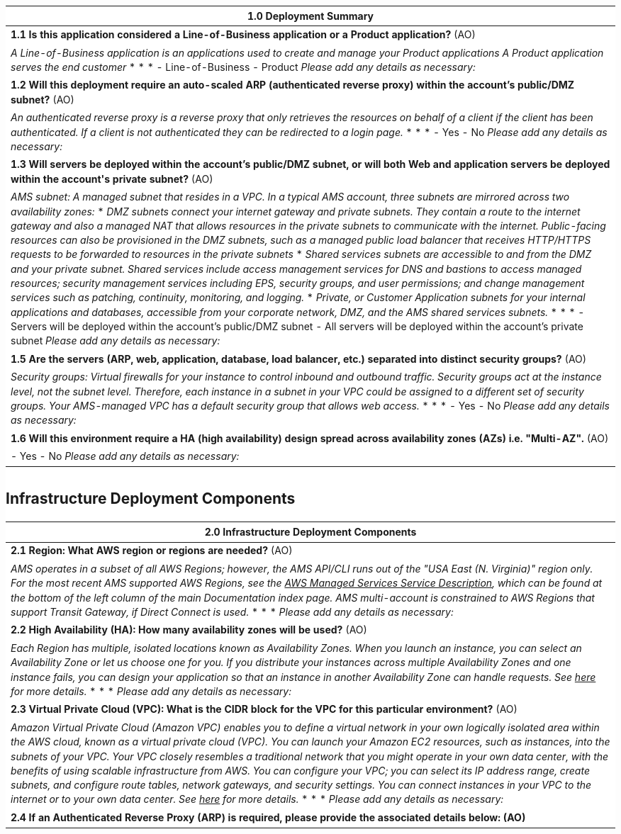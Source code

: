   

|   **1.0 Deployment Summary**   |
| --- |
|   **1.1 Is this application considered a Line-of-Business application or a Product application?** (AO)   |
|   _A Line-of-Business application is an applications used to create and manage your Product applications_  _A Product application serves the end customer_  * * *  -  Line-of-Business -  Product  _Please add any details as necessary:_        |
|   **1.2 Will this deployment require an auto-scaled ARP (authenticated reverse proxy) within the account’s public/DMZ subnet?** (AO)    |
|   _An authenticated reverse proxy is a reverse proxy that only retrieves the resources on behalf of a client if the client has been authenticated. If a client is not authenticated they can be redirected to a login page._  * * *  -  Yes -  No  _Please add any details as necessary:_        |
|   **1.3 Will servers be deployed within the account’s public/DMZ subnet, or will both Web and application servers be deployed within the account's private subnet?** (AO)    |
|   _AMS subnet: A managed subnet that resides in a VPC. In a typical AMS account, three subnets are mirrored across two availability zones:_  *   _DMZ subnets connect your internet gateway and private subnets. They contain a route to the internet gateway and also a managed NAT that allows resources in the private subnets to communicate with the internet. Public-facing resources can also be provisioned in the DMZ subnets, such as a managed public load balancer that receives HTTP/HTTPS requests to be forwarded to resources in the private subnets_      *   _Shared services subnets are accessible to and from the DMZ and your private subnet. Shared services include access management services for DNS and bastions to access managed resources; security management services including EPS, security groups, and user permissions; and change management services such as patching, continuity, monitoring, and logging._      *   _Private, or Customer Application subnets for your internal applications and databases, accessible from your corporate network, DMZ, and the AMS shared services subnets._       * * *  -  Servers will be deployed within the account’s public/DMZ subnet -  All servers will be deployed within the account’s private subnet  _Please add any details as necessary:_        |
|   **1.5 Are the servers (ARP, web, application, database, load balancer, etc.) separated into distinct security groups?** (AO)   |
|   _Security groups: Virtual firewalls for your instance to control inbound and outbound traffic. Security groups act at the instance level, not the subnet level. Therefore, each instance in a subnet in your VPC could be assigned to a different set of security groups. Your AMS-managed VPC has a default security group that allows web access._  * * *  -  Yes -  No  _Please add any details as necessary:_        |
|   **1.6 Will this environment require a HA (high availability) design spread across availability zones (AZs) i.e. "Multi-AZ".** (AO)   |
|   -  Yes -  No  _Please add any details as necessary:_        |

Infrastructure Deployment Components
------------------------------------

|   **2.0 Infrastructure Deployment Components**   |
| --- |
|   **2.1 Region: What AWS region or regions are needed?** (AO)   |
|   _AMS operates in a subset of all AWS Regions; however, the AMS API/CLI runs out of the "USA East (N. Virginia)" region only. For the most recent AMS supported AWS Regions, see the_ [_AWS Managed Services Service Description_](https://s3.amazonaws.com/ams.contract.docs/AWS+Managed+Services+Service+Description.pdf)_, which can be found at the bottom of the left column of the main Documentation index page. AMS multi-account is constrained to AWS Regions that support Transit Gateway, if Direct Connect is used._  * * *      _Please add any details as necessary:_        |
|   **2.2 High Availability (HA): How many availability zones will be used?** (AO)   |
|   _Each Region has multiple, isolated locations known as Availability Zones. When you launch an instance, you can select an Availability Zone or let us choose one for you. If you distribute your instances across multiple Availability Zones and one instance fails, you can design your application so that an instance in another Availability Zone can handle requests. See_ [_here_](https://docs.aws.amazon.com/AWSEC2/latest/UserGuide/using-regions-availability-zones.html#concepts-availability-zones) _for more details._  * * *      _Please add any details as necessary:_        |
|   **2.3 Virtual Private Cloud (VPC): What is the CIDR block for the VPC for this particular environment?** (AO)   |
|   _Amazon Virtual Private Cloud (Amazon VPC) enables you to define a virtual network in your own logically isolated area within the AWS cloud, known as a virtual private cloud (VPC). You can launch your Amazon EC2 resources, such as instances, into the subnets of your VPC. Your VPC closely resembles a traditional network that you might operate in your own data center, with the benefits of using scalable infrastructure from AWS. You can configure your VPC; you can select its IP address range, create subnets, and configure route tables, network gateways, and security settings. You can connect instances in your VPC to the internet or to your own data center. See_ [_here_](https://docs.aws.amazon.com/AWSEC2/latest/UserGuide/using-vpc.html) _for more details._  * * *         _Please add any details as necessary:_            |
|   **2.4 If an Authenticated Reverse Proxy (ARP) is required, please provide the associated details below: (AO)**   |